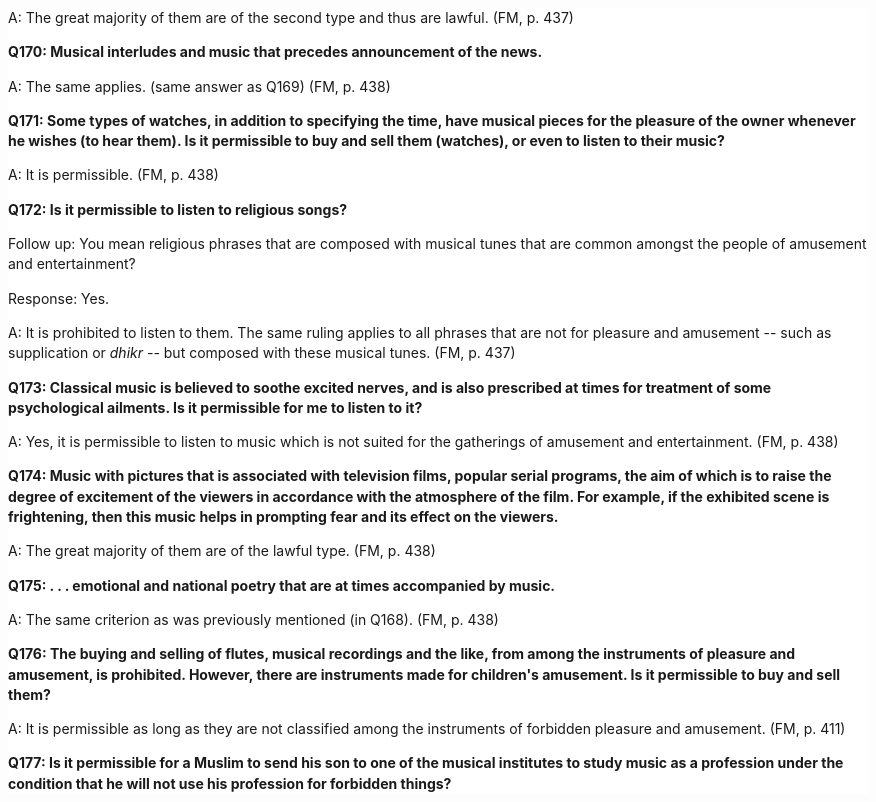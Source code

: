 A: The great majority of them are of the second type and thus are
lawful. (FM, p. 437)

**Q170: Musical interludes and music that precedes announcement of the
news.**

A: The same applies. (same answer as Q169) (FM, p. 438)

**Q171: Some types of watches, in addition to specifying the time, have
musical pieces for the pleasure of the owner whenever he wishes (to hear
them). Is it permissible to buy and sell them (watches), or even to
listen to their music?**

A: It is permissible. (FM, p. 438)

**Q172: Is it permissible to listen to religious songs?**

Follow up: You mean religious phrases that are composed with musical
tunes that are common amongst the people of amusement and entertainment?

Response: Yes.

A: It is prohibited to listen to them. The same ruling applies to all
phrases that are not for pleasure and amusement -- such as supplication
or *dhikr --* but composed with these musical tunes. (FM, p. 437)

**Q173: Classical music is believed to soothe excited nerves, and is
also prescribed at times for treatment of some psychological ailments.
Is it permissible for me to listen to it?**

A: Yes, it is permissible to listen to music which is not suited for the
gatherings of amusement and entertainment. (FM, p. 438)

**Q174: Music with pictures that is associated with television films,
popular serial programs, the aim of which is to raise the degree of
excitement of the viewers in accordance with the atmosphere of the film.
For example, if the exhibited scene is frightening, then this music
helps in prompting fear and its effect on the viewers.**

A: The great majority of them are of the lawful type. (FM, p. 438)

**Q175: . . . emotional and national poetry that are at times
accompanied by music.**

A: The same criterion as was previously mentioned (in Q168). (FM, p.
438)

**Q176: The buying and selling of flutes, musical recordings and the
like, from among the instruments of pleasure and amusement, is
prohibited. However, there are instruments made for children's
amusement. Is it permissible to buy and sell them?**

A: It is permissible as long as they are not classified among the
instruments of forbidden pleasure and amusement. (FM, p. 411)

**Q177: Is it permissible for a Muslim to send his son to one of the
musical institutes to study music as a profession under the condition
that he will not use his profession for forbidden things?**
